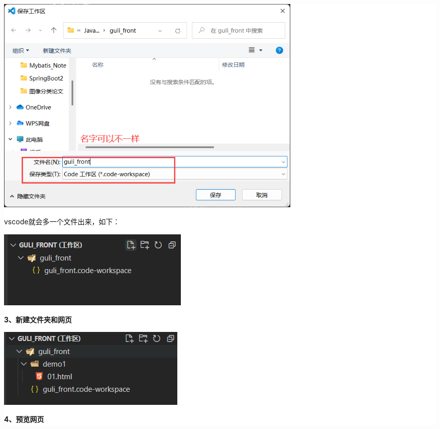 <img src="images/image-20220630150529867.png" alt="image-20220630150529867" style="zoom:80%;" />

vscode就会多一个文件出来，如下：

<img src="images/image-20220630150652290.png" alt="image-20220630150652290"  />

**3、新建文件夹和网页**

<img src="images/image-20220630150920719.png" alt="image-20220630150920719"  />

 **4、预览网页**
